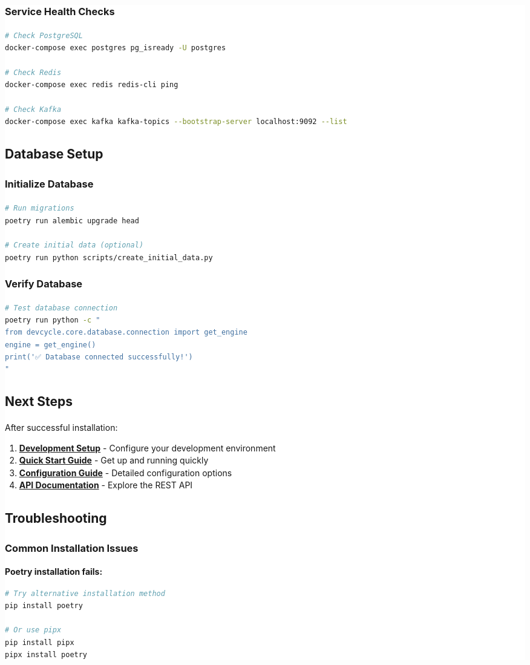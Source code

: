 ### Service Health Checks

```bash
# Check PostgreSQL
docker-compose exec postgres pg_isready -U postgres

# Check Redis
docker-compose exec redis redis-cli ping

# Check Kafka
docker-compose exec kafka kafka-topics --bootstrap-server localhost:9092 --list
```

## Database Setup

### Initialize Database

```bash
# Run migrations
poetry run alembic upgrade head

# Create initial data (optional)
poetry run python scripts/create_initial_data.py
```

### Verify Database

```bash
# Test database connection
poetry run python -c "
from devcycle.core.database.connection import get_engine
engine = get_engine()
print('✅ Database connected successfully!')
"
```

## Next Steps

After successful installation:

1. **[Development Setup](development-setup.md)** - Configure your development environment
2. **[Quick Start Guide](quick-start.md)** - Get up and running quickly
3. **[Configuration Guide](../operations/configuration.md)** - Detailed configuration options
4. **[API Documentation](../api/overview.md)** - Explore the REST API

## Troubleshooting

### Common Installation Issues

**Poetry installation fails:**
```bash
# Try alternative installation method
pip install poetry

# Or use pipx
pip install pipx
pipx install poetry
```
